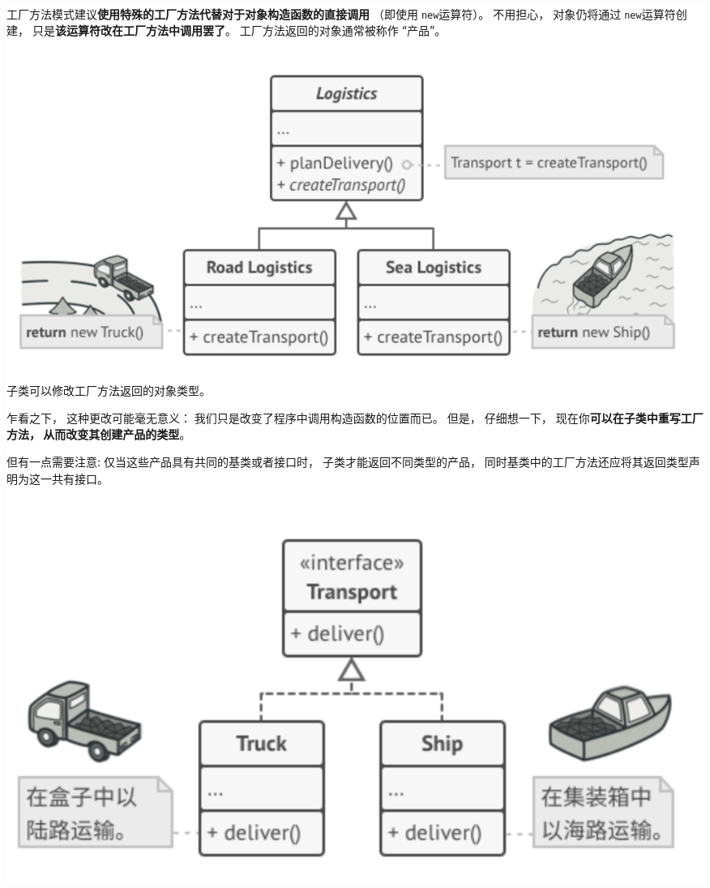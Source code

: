 工厂方法模式建议**使用特殊的工厂方法代替对于对象构造函数的直接调用** （即使用 `new`运算符）。 不用担心， 对象仍将通过 `new`运算符创建， 只是**该运算符改在工厂方法中调用罢了**。 工厂方法返回的对象通常被称作 “产品”。

![](2020-04-23-11-24-14.png)

子类可以修改工厂方法返回的对象类型。

乍看之下， 这种更改可能毫无意义： 我们只是改变了程序中调用构造函数的位置而已。 但是， 仔细想一下， 现在你**可以在子类中重写工厂方法， 从而改变其创建产品的类型**。

但有一点需要注意: 仅当这些产品具有共同的基类或者接口时， 子类才能返回不同类型的产品， 同时基类中的工厂方法还应将其返回类型声明为这一共有接口。

![](2020-04-23-11-25-12.png)

